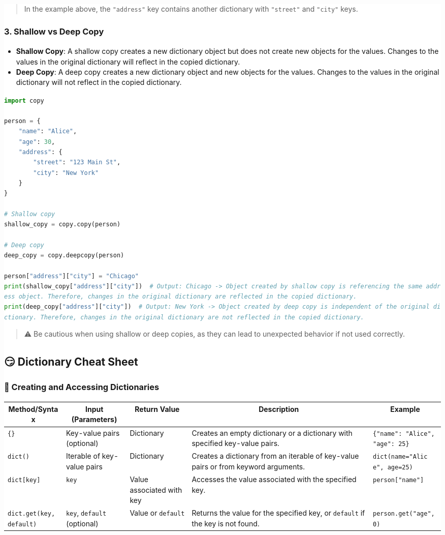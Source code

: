 > In the example above, the `"address"` key contains another dictionary with `"street"` and `"city"` keys.

### 3. Shallow vs Deep Copy

- **Shallow Copy**: A shallow copy creates a new dictionary object but does not create new objects for the values. Changes to the values in the original dictionary will reflect in the copied dictionary.
- **Deep Copy**: A deep copy creates a new dictionary object and new objects for the values. Changes to the values in the original dictionary will not reflect in the copied dictionary.

```python
import copy

person = {
    "name": "Alice",
    "age": 30,
    "address": {
        "street": "123 Main St",
        "city": "New York"
    }
}

# Shallow copy
shallow_copy = copy.copy(person)

# Deep copy
deep_copy = copy.deepcopy(person)

person["address"]["city"] = "Chicago"
print(shallow_copy["address"]["city"])  # Output: Chicago -> Object created by shallow copy is referencing the same address object. Therefore, changes in the original dictionary are reflected in the copied dictionary.
print(deep_copy["address"]["city"])  # Output: New York -> Object created by deep copy is independent of the original dictionary. Therefore, changes in the original dictionary are not reflected in the copied dictionary.
```

> ⚠️ Be cautious when using shallow or deep copies, as they can lead to unexpected behavior if not used correctly.

## 😏 Dictionary Cheat Sheet

### 🔧 Creating and Accessing Dictionaries

| Method/Syntax                    | Input (Parameters)                             | Return Value                           | Description                                                                                     | Example                                          |
|----------------------------------|------------------------------------------------|----------------------------------------|-------------------------------------------------------------------------------------------------|--------------------------------------------------|
| `{}`                             | Key-value pairs (optional)                     | Dictionary                             | Creates an empty dictionary or a dictionary with specified key-value pairs.                     | `{"name": "Alice", "age": 25}`                   |
| `dict()`                         | Iterable of key-value pairs                    | Dictionary                             | Creates a dictionary from an iterable of key-value pairs or from keyword arguments.              | `dict(name="Alice", age=25)`                     |
| `dict[key]`                      | `key`                                          | Value associated with key              | Accesses the value associated with the specified key.                                            | `person["name"]`                                 |
| `dict.get(key, default)`         | `key`, `default` (optional)                    | Value or `default`                     | Returns the value for the specified key, or `default` if the key is not found.                   | `person.get("age", 0)`                           |
